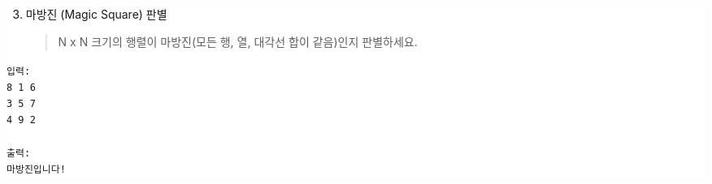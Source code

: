 3. 마방진 (Magic Square) 판별
    >N x N 크기의 행렬이 마방진(모든 행, 열, 대각선 합이 같음)인지 판별하세요.

```
입력:
8 1 6
3 5 7
4 9 2

출력:
마방진입니다!
```
